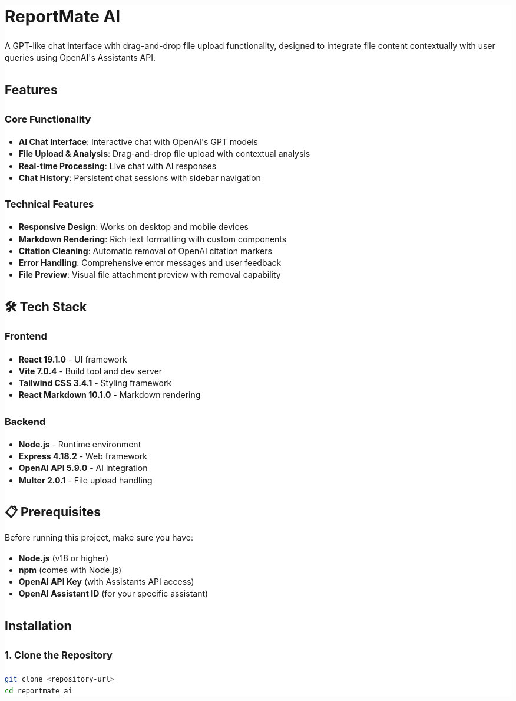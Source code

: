 # ReportMate AI

A GPT-like chat interface with drag-and-drop file upload functionality, designed to integrate file content contextually with user queries using OpenAI's Assistants API.

## Features

### Core Functionality
- **AI Chat Interface**: Interactive chat with OpenAI's GPT models
- **File Upload & Analysis**: Drag-and-drop file upload with contextual analysis
- **Real-time Processing**: Live chat with AI responses
- **Chat History**: Persistent chat sessions with sidebar navigation

### Technical Features
- **Responsive Design**: Works on desktop and mobile devices
- **Markdown Rendering**: Rich text formatting with custom components
- **Citation Cleaning**: Automatic removal of OpenAI citation markers
- **Error Handling**: Comprehensive error messages and user feedback
- **File Preview**: Visual file attachment preview with removal capability

## 🛠️ Tech Stack

### Frontend
- **React 19.1.0** - UI framework
- **Vite 7.0.4** - Build tool and dev server
- **Tailwind CSS 3.4.1** - Styling framework
- **React Markdown 10.1.0** - Markdown rendering

### Backend
- **Node.js** - Runtime environment
- **Express 4.18.2** - Web framework
- **OpenAI API 5.9.0** - AI integration
- **Multer 2.0.1** - File upload handling

## 📋 Prerequisites

Before running this project, make sure you have:

- **Node.js** (v18 or higher)
- **npm** (comes with Node.js)
- **OpenAI API Key** (with Assistants API access)
- **OpenAI Assistant ID** (for your specific assistant)

## Installation

### 1. Clone the Repository
```bash
git clone <repository-url>
cd reportmate_ai
```
